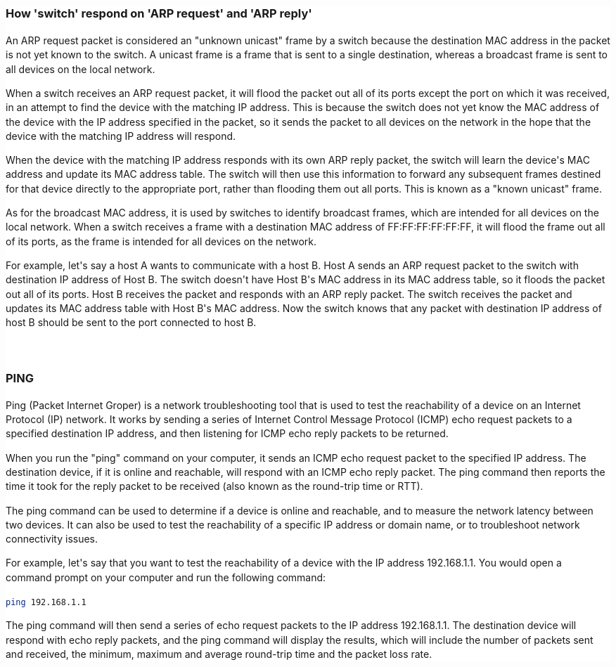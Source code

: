 ### How 'switch' respond on 'ARP request' and 'ARP reply'

An ARP request packet is considered an "unknown unicast" frame by a switch because the destination MAC address in the packet is not yet known to the switch. A unicast frame is a frame that is sent to a single destination, whereas a broadcast frame is sent to all devices on the local network.

When a switch receives an ARP request packet, it will flood the packet out all of its ports except the port on which it was received, in an attempt to find the device with the matching IP address. This is because the switch does not yet know the MAC address of the device with the IP address specified in the packet, so it sends the packet to all devices on the network in the hope that the device with the matching IP address will respond.

When the device with the matching IP address responds with its own ARP reply packet, the switch will learn the device's MAC address and update its MAC address table. The switch will then use this information to forward any subsequent frames destined for that device directly to the appropriate port, rather than flooding them out all ports. This is known as a "known unicast" frame.

As for the broadcast MAC address, it is used by switches to identify broadcast frames, which are intended for all devices on the local network. When a switch receives a frame with a destination MAC address of FF:FF:FF:FF:FF:FF, it will flood the frame out all of its ports, as the frame is intended for all devices on the network.

For example, let's say a host A wants to communicate with a host B. Host A sends an ARP request packet to the switch with destination IP address of Host B. The switch doesn't have Host B's MAC address in its MAC address table, so it floods the packet out all of its ports. Host B receives the packet and responds with an ARP reply packet. The switch receives the packet and updates its MAC address table with Host B's MAC address. Now the switch knows that any packet with destination IP address of host B should be sent to the port connected to host B.

<br>

### PING

Ping (Packet Internet Groper) is a network troubleshooting tool that is used to test the reachability of a device on an Internet Protocol (IP) network. It works by sending a series of Internet Control Message Protocol (ICMP) echo request packets to a specified destination IP address, and then listening for ICMP echo reply packets to be returned.

When you run the "ping" command on your computer, it sends an ICMP echo request packet to the specified IP address. The destination device, if it is online and reachable, will respond with an ICMP echo reply packet. The ping command then reports the time it took for the reply packet to be received (also known as the round-trip time or RTT).

The ping command can be used to determine if a device is online and reachable, and to measure the network latency between two devices. It can also be used to test the reachability of a specific IP address or domain name, or to troubleshoot network connectivity issues.

For example, let's say that you want to test the reachability of a device with the IP address 192.168.1.1. You would open a command prompt on your computer and run the following command:

```sh
ping 192.168.1.1
```

The ping command will then send a series of echo request packets to the IP address 192.168.1.1. The destination device will respond with echo reply packets, and the ping command will display the results, which will include the number of packets sent and received, the minimum, maximum and average round-trip time and the packet loss rate.
